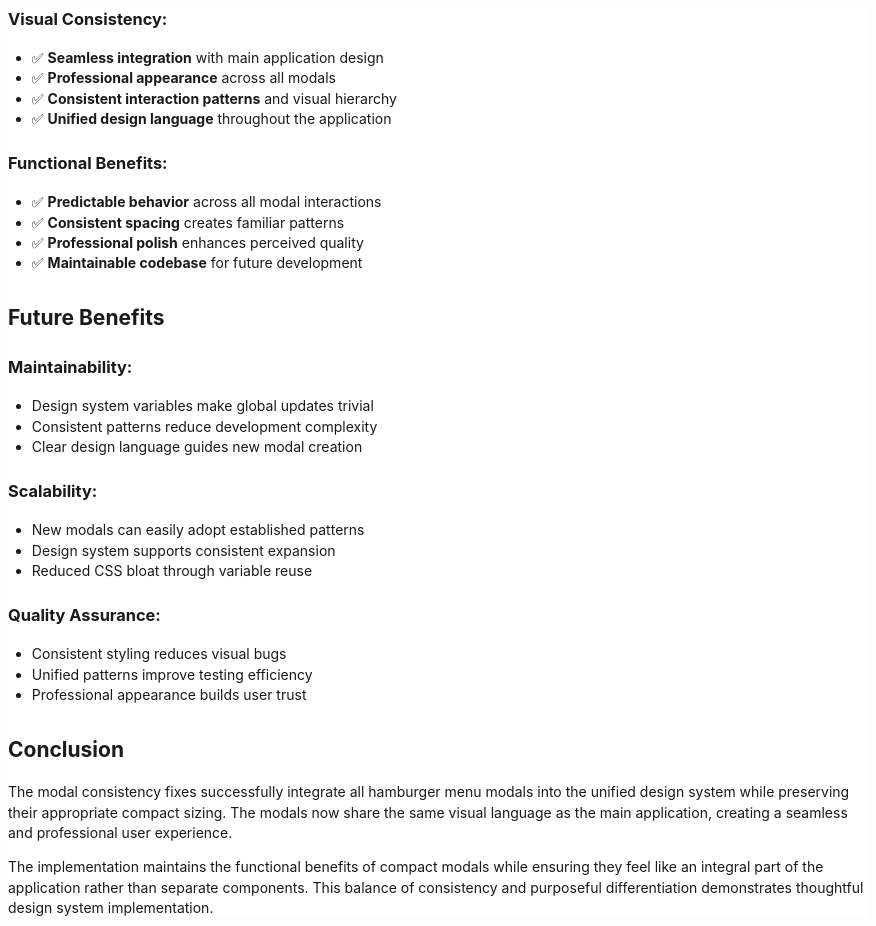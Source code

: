 ### Visual Consistency:
- ✅ **Seamless integration** with main application design
- ✅ **Professional appearance** across all modals
- ✅ **Consistent interaction patterns** and visual hierarchy
- ✅ **Unified design language** throughout the application

### Functional Benefits:
- ✅ **Predictable behavior** across all modal interactions
- ✅ **Consistent spacing** creates familiar patterns
- ✅ **Professional polish** enhances perceived quality
- ✅ **Maintainable codebase** for future development

## Future Benefits

### Maintainability:
- Design system variables make global updates trivial
- Consistent patterns reduce development complexity
- Clear design language guides new modal creation

### Scalability:
- New modals can easily adopt established patterns
- Design system supports consistent expansion
- Reduced CSS bloat through variable reuse

### Quality Assurance:
- Consistent styling reduces visual bugs
- Unified patterns improve testing efficiency
- Professional appearance builds user trust

## Conclusion

The modal consistency fixes successfully integrate all hamburger menu modals into the unified design system while preserving their appropriate compact sizing. The modals now share the same visual language as the main application, creating a seamless and professional user experience.

The implementation maintains the functional benefits of compact modals while ensuring they feel like an integral part of the application rather than separate components. This balance of consistency and purposeful differentiation demonstrates thoughtful design system implementation.